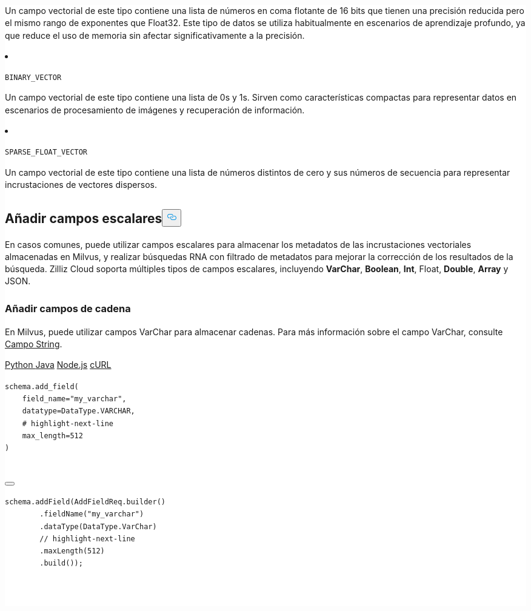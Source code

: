<p>Un campo vectorial de este tipo contiene una lista de números en coma flotante de 16 bits que tienen una precisión reducida pero el mismo rango de exponentes que Float32. Este tipo de datos se utiliza habitualmente en escenarios de aprendizaje profundo, ya que reduce el uso de memoria sin afectar significativamente a la precisión.</p></li>
<li><p><code translate="no">BINARY_VECTOR</code></p>
<p>Un campo vectorial de este tipo contiene una lista de 0s y 1s. Sirven como características compactas para representar datos en escenarios de procesamiento de imágenes y recuperación de información.</p></li>
<li><p><code translate="no">SPARSE_FLOAT_VECTOR</code></p>
<p>Un campo vectorial de este tipo contiene una lista de números distintos de cero y sus números de secuencia para representar incrustaciones de vectores dispersos.</p></li>
</ul>
<h2 id="Add-Scalar-Fields​" class="common-anchor-header">Añadir campos escalares<button data-href="#Add-Scalar-Fields​" class="anchor-icon" translate="no">
      <svg translate="no"
        aria-hidden="true"
        focusable="false"
        height="20"
        version="1.1"
        viewBox="0 0 16 16"
        width="16"
      >
        <path
          fill="#0092E4"
          fill-rule="evenodd"
          d="M4 9h1v1H4c-1.5 0-3-1.69-3-3.5S2.55 3 4 3h4c1.45 0 3 1.69 3 3.5 0 1.41-.91 2.72-2 3.25V8.59c.58-.45 1-1.27 1-2.09C10 5.22 8.98 4 8 4H4c-.98 0-2 1.22-2 2.5S3 9 4 9zm9-3h-1v1h1c1 0 2 1.22 2 2.5S13.98 12 13 12H9c-.98 0-2-1.22-2-2.5 0-.83.42-1.64 1-2.09V6.25c-1.09.53-2 1.84-2 3.25C6 11.31 7.55 13 9 13h4c1.45 0 3-1.69 3-3.5S14.5 6 13 6z"
        ></path>
      </svg>
    </button></h2><p>En casos comunes, puede utilizar campos escalares para almacenar los metadatos de las incrustaciones vectoriales almacenadas en Milvus, y realizar búsquedas RNA con filtrado de metadatos para mejorar la corrección de los resultados de la búsqueda. Zilliz Cloud soporta múltiples tipos de campos escalares, incluyendo <strong>VarChar</strong>, <strong>Boolean</strong>, <strong>Int</strong>, Float, <strong>Double</strong>, <strong>Array</strong> y JSON.</p>
<h3 id="Add-String-Fields​" class="common-anchor-header">Añadir campos de cadena</h3><p>En Milvus, puede utilizar campos VarChar para almacenar cadenas. Para más información sobre el campo VarChar, consulte <a href="/docs/es/string.md">Campo String</a>.</p>
<div class="multipleCode">
 <a href="#python">Python </a> <a href="#java">Java</a> <a href="#javascript">Node.js</a> <a href="#curl">cURL</a></div>
<pre><code translate="no" class="language-python">schema.add_field(​
    field_name=<span class="hljs-string">&quot;my_varchar&quot;</span>,​
    datatype=DataType.VARCHAR,​
    <span class="hljs-meta"># highlight-next-<span class="hljs-keyword">line</span>​</span>
    max_length=<span class="hljs-number">512</span>​
)​

<button class="copy-code-btn"></button></code></pre>
<pre><code translate="no" class="language-java">schema.<span class="hljs-title function_">addField</span>(<span class="hljs-title class_">AddFieldReq</span>.<span class="hljs-title function_">builder</span>()​
        .<span class="hljs-title function_">fieldName</span>(<span class="hljs-string">&quot;my_varchar&quot;</span>)​
        .<span class="hljs-title function_">dataType</span>(<span class="hljs-title class_">DataType</span>.<span class="hljs-property">VarChar</span>)​
        <span class="hljs-comment">// highlight-next-line​</span>
        .<span class="hljs-title function_">maxLength</span>(<span class="hljs-number">512</span>)​
        .<span class="hljs-title function_">build</span>());​
